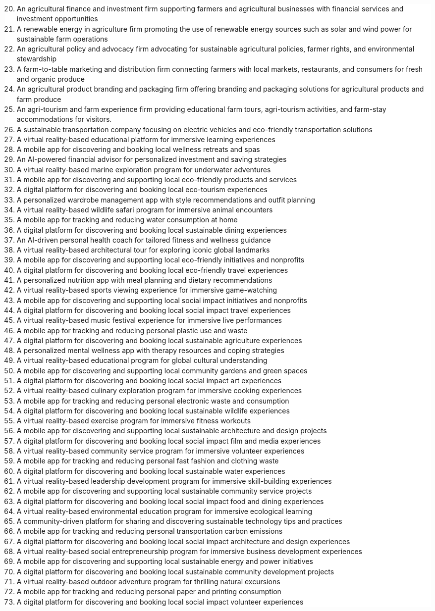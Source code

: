 20. An agricultural finance and investment firm supporting farmers and agricultural businesses with financial services and investment opportunities
21. A renewable energy in agriculture firm promoting the use of renewable energy sources such as solar and wind power for sustainable farm operations
22. An agricultural policy and advocacy firm advocating for sustainable agricultural policies, farmer rights, and environmental stewardship
23. A farm-to-table marketing and distribution firm connecting farmers with local markets, restaurants, and consumers for fresh and organic produce
24. An agricultural product branding and packaging firm offering branding and packaging solutions for agricultural products and farm produce
25. An agri-tourism and farm experience firm providing educational farm tours, agri-tourism activities, and farm-stay accommodations for visitors.
1. A sustainable transportation company focusing on electric vehicles and eco-friendly transportation solutions
2. A virtual reality-based educational platform for immersive learning experiences
3. A mobile app for discovering and booking local wellness retreats and spas
4. An AI-powered financial advisor for personalized investment and saving strategies
5. A virtual reality-based marine exploration program for underwater adventures
6. A mobile app for discovering and supporting local eco-friendly products and services
7. A digital platform for discovering and booking local eco-tourism experiences
8. A personalized wardrobe management app with style recommendations and outfit planning
9. A virtual reality-based wildlife safari program for immersive animal encounters
10. A mobile app for tracking and reducing water consumption at home
11. A digital platform for discovering and booking local sustainable dining experiences
12. An AI-driven personal health coach for tailored fitness and wellness guidance
13. A virtual reality-based architectural tour for exploring iconic global landmarks
14. A mobile app for discovering and supporting local eco-friendly initiatives and nonprofits
15. A digital platform for discovering and booking local eco-friendly travel experiences
16. A personalized nutrition app with meal planning and dietary recommendations
17. A virtual reality-based sports viewing experience for immersive game-watching
18. A mobile app for discovering and supporting local social impact initiatives and nonprofits
19. A digital platform for discovering and booking local social impact travel experiences
20. A virtual reality-based music festival experience for immersive live performances
21. A mobile app for tracking and reducing personal plastic use and waste
22. A digital platform for discovering and booking local sustainable agriculture experiences
23. A personalized mental wellness app with therapy resources and coping strategies
24. A virtual reality-based educational program for global cultural understanding
25. A mobile app for discovering and supporting local community gardens and green spaces
26. A digital platform for discovering and booking local social impact art experiences
27. A virtual reality-based culinary exploration program for immersive cooking experiences
28. A mobile app for tracking and reducing personal electronic waste and consumption
29. A digital platform for discovering and booking local sustainable wildlife experiences
30. A virtual reality-based exercise program for immersive fitness workouts
31. A mobile app for discovering and supporting local sustainable architecture and design projects
32. A digital platform for discovering and booking local social impact film and media experiences
33. A virtual reality-based community service program for immersive volunteer experiences
34. A mobile app for tracking and reducing personal fast fashion and clothing waste
35. A digital platform for discovering and booking local sustainable water experiences
36. A virtual reality-based leadership development program for immersive skill-building experiences
37. A mobile app for discovering and supporting local sustainable community service projects
38. A digital platform for discovering and booking local social impact food and dining experiences
39. A virtual reality-based environmental education program for immersive ecological learning
40. A community-driven platform for sharing and discovering sustainable technology tips and practices
41. A mobile app for tracking and reducing personal transportation carbon emissions
42. A digital platform for discovering and booking local social impact architecture and design experiences
43. A virtual reality-based social entrepreneurship program for immersive business development experiences
44. A mobile app for discovering and supporting local sustainable energy and power initiatives
45. A digital platform for discovering and booking local sustainable community development projects
46. A virtual reality-based outdoor adventure program for thrilling natural excursions
47. A mobile app for tracking and reducing personal paper and printing consumption
48. A digital platform for discovering and booking local social impact volunteer experiences